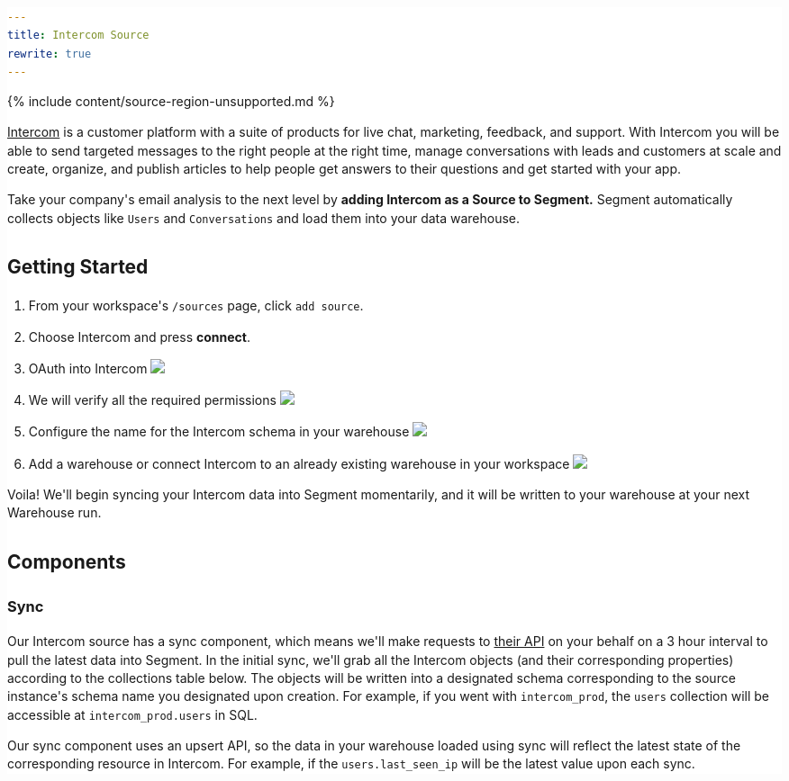 ```yaml
---
title: Intercom Source
rewrite: true
---
```


{% include content/source-region-unsupported.md %}

[Intercom](http://intercom.com) is a customer platform with a suite of products for live chat, marketing, feedback, and support. With Intercom you will be able to send targeted messages to the right people at the right time, manage conversations with leads and customers at scale and create, organize, and publish articles to help people get answers to their questions and get started with your app.

Take your company's email analysis to the next level by **adding Intercom as a Source to Segment.** Segment automatically  collects objects like `Users` and `Conversations` and load them into your data warehouse. 


## Getting Started

1. From your workspace's `/sources` page, click `add source`.

2. Choose Intercom and press **connect**.

3. OAuth into Intercom
![](images/intercom_source_qnsoxh.png)

4. We will verify all the required permissions
![](images/image_1_Intercom.png)

5. Configure the name for the Intercom schema in your warehouse
![](images/image_2_Intercom.png)

6. Add a warehouse or connect Intercom to an already existing warehouse in your workspace
![](images/image_3_Intercom.png)

Voila! We'll begin syncing your Intercom data into Segment momentarily, and it will be written to your warehouse at your next Warehouse run.

## Components

### Sync

Our Intercom source has a sync component, which means we'll make requests to [their API](https://developers.intercom.io/docs/) on your behalf on a 3 hour interval to pull the latest data into Segment. In the initial sync, we'll grab all the Intercom objects (and their corresponding properties) according to the collections table below. The objects will be written into a designated schema corresponding to the source instance's schema name you designated upon creation. For example, if you went with `intercom_prod`, the `users` collection will be accessible at `intercom_prod.users` in SQL.

Our sync component uses an upsert API, so the data in your warehouse loaded using sync will reflect the latest state of the corresponding resource in Intercom.  For example, if the `users.last_seen_ip` will be the latest value upon each sync.
